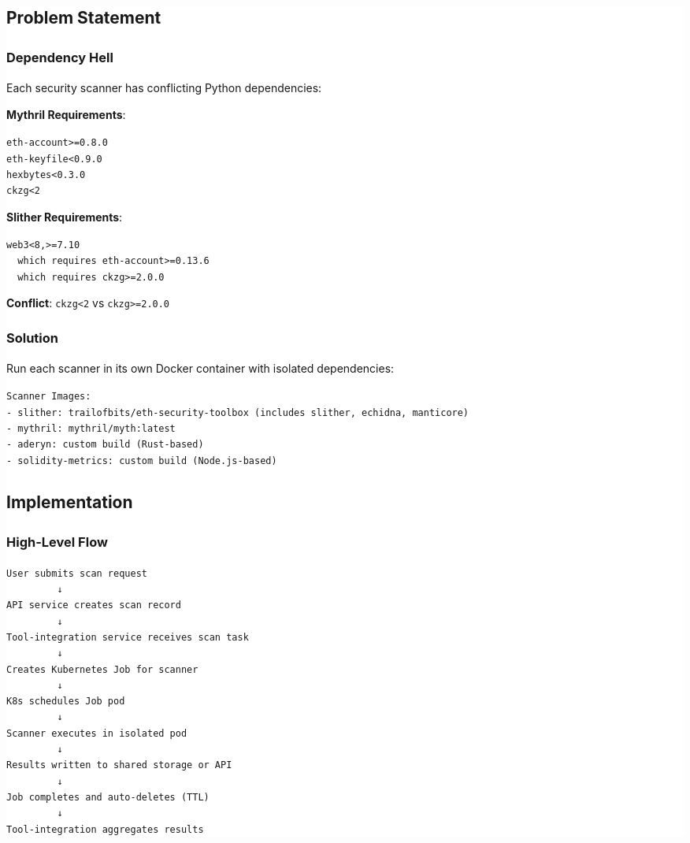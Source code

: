 ## Problem Statement

### Dependency Hell

Each security scanner has conflicting Python dependencies:

**Mythril Requirements**:
```
eth-account>=0.8.0
eth-keyfile<0.9.0
hexbytes<0.3.0
ckzg<2
```

**Slither Requirements**:
```
web3<8,>=7.10
  which requires eth-account>=0.13.6
  which requires ckzg>=2.0.0
```

**Conflict**: `ckzg<2` vs `ckzg>=2.0.0`

### Solution

Run each scanner in its own Docker container with isolated dependencies:

```
Scanner Images:
- slither: trailofbits/eth-security-toolbox (includes slither, echidna, manticore)
- mythril: mythril/myth:latest
- aderyn: custom build (Rust-based)
- solidity-metrics: custom build (Node.js-based)
```

## Implementation

### High-Level Flow

```
User submits scan request
         ↓
API service creates scan record
         ↓
Tool-integration service receives scan task
         ↓
Creates Kubernetes Job for scanner
         ↓
K8s schedules Job pod
         ↓
Scanner executes in isolated pod
         ↓
Results written to shared storage or API
         ↓
Job completes and auto-deletes (TTL)
         ↓
Tool-integration aggregates results
```
